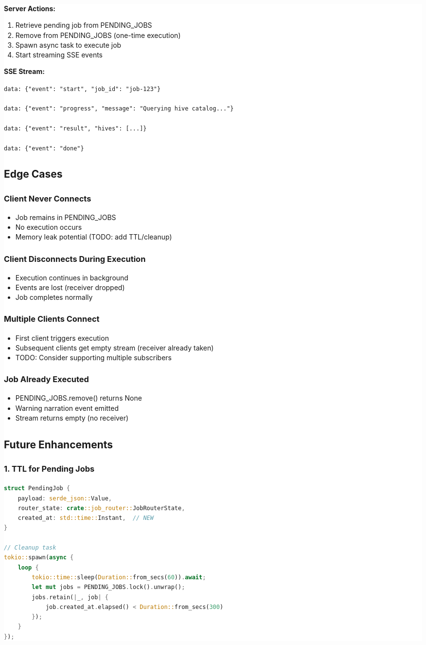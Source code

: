 **Server Actions:**
1. Retrieve pending job from PENDING_JOBS
2. Remove from PENDING_JOBS (one-time execution)
3. Spawn async task to execute job
4. Start streaming SSE events

**SSE Stream:**
```
data: {"event": "start", "job_id": "job-123"}

data: {"event": "progress", "message": "Querying hive catalog..."}

data: {"event": "result", "hives": [...]}

data: {"event": "done"}
```

## Edge Cases

### Client Never Connects
- Job remains in PENDING_JOBS
- No execution occurs
- Memory leak potential (TODO: add TTL/cleanup)

### Client Disconnects During Execution
- Execution continues in background
- Events are lost (receiver dropped)
- Job completes normally

### Multiple Clients Connect
- First client triggers execution
- Subsequent clients get empty stream (receiver already taken)
- TODO: Consider supporting multiple subscribers

### Job Already Executed
- PENDING_JOBS.remove() returns None
- Warning narration event emitted
- Stream returns empty (no receiver)

## Future Enhancements

### 1. TTL for Pending Jobs
```rust
struct PendingJob {
    payload: serde_json::Value,
    router_state: crate::job_router::JobRouterState,
    created_at: std::time::Instant,  // NEW
}

// Cleanup task
tokio::spawn(async {
    loop {
        tokio::time::sleep(Duration::from_secs(60)).await;
        let mut jobs = PENDING_JOBS.lock().unwrap();
        jobs.retain(|_, job| {
            job.created_at.elapsed() < Duration::from_secs(300)
        });
    }
});
```
